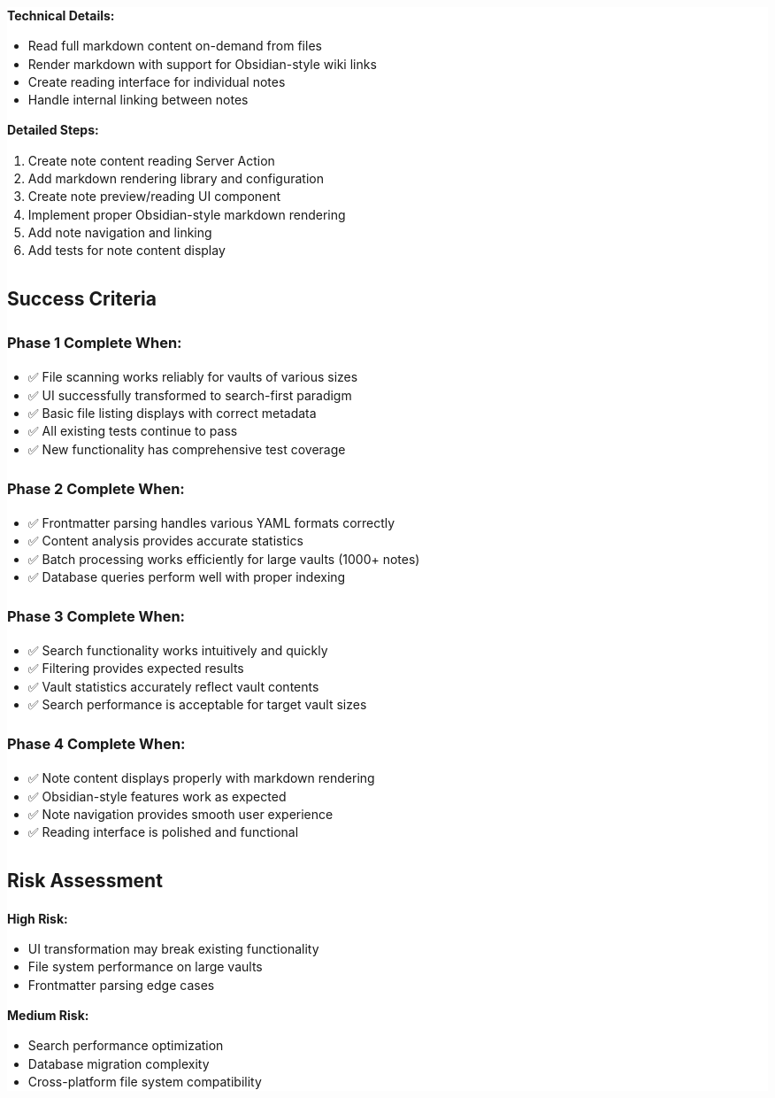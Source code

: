 **Technical Details:**
- Read full markdown content on-demand from files
- Render markdown with support for Obsidian-style wiki links
- Create reading interface for individual notes
- Handle internal linking between notes

**Detailed Steps:**
1. Create note content reading Server Action
2. Add markdown rendering library and configuration
3. Create note preview/reading UI component
4. Implement proper Obsidian-style markdown rendering
5. Add note navigation and linking
6. Add tests for note content display

## Success Criteria

### Phase 1 Complete When:
- ✅ File scanning works reliably for vaults of various sizes
- ✅ UI successfully transformed to search-first paradigm
- ✅ Basic file listing displays with correct metadata
- ✅ All existing tests continue to pass
- ✅ New functionality has comprehensive test coverage

### Phase 2 Complete When:
- ✅ Frontmatter parsing handles various YAML formats correctly
- ✅ Content analysis provides accurate statistics
- ✅ Batch processing works efficiently for large vaults (1000+ notes)
- ✅ Database queries perform well with proper indexing

### Phase 3 Complete When:
- ✅ Search functionality works intuitively and quickly
- ✅ Filtering provides expected results
- ✅ Vault statistics accurately reflect vault contents
- ✅ Search performance is acceptable for target vault sizes

### Phase 4 Complete When:
- ✅ Note content displays properly with markdown rendering
- ✅ Obsidian-style features work as expected
- ✅ Note navigation provides smooth user experience
- ✅ Reading interface is polished and functional

## Risk Assessment

**High Risk:**
- UI transformation may break existing functionality
- File system performance on large vaults
- Frontmatter parsing edge cases

**Medium Risk:**
- Search performance optimization
- Database migration complexity
- Cross-platform file system compatibility
